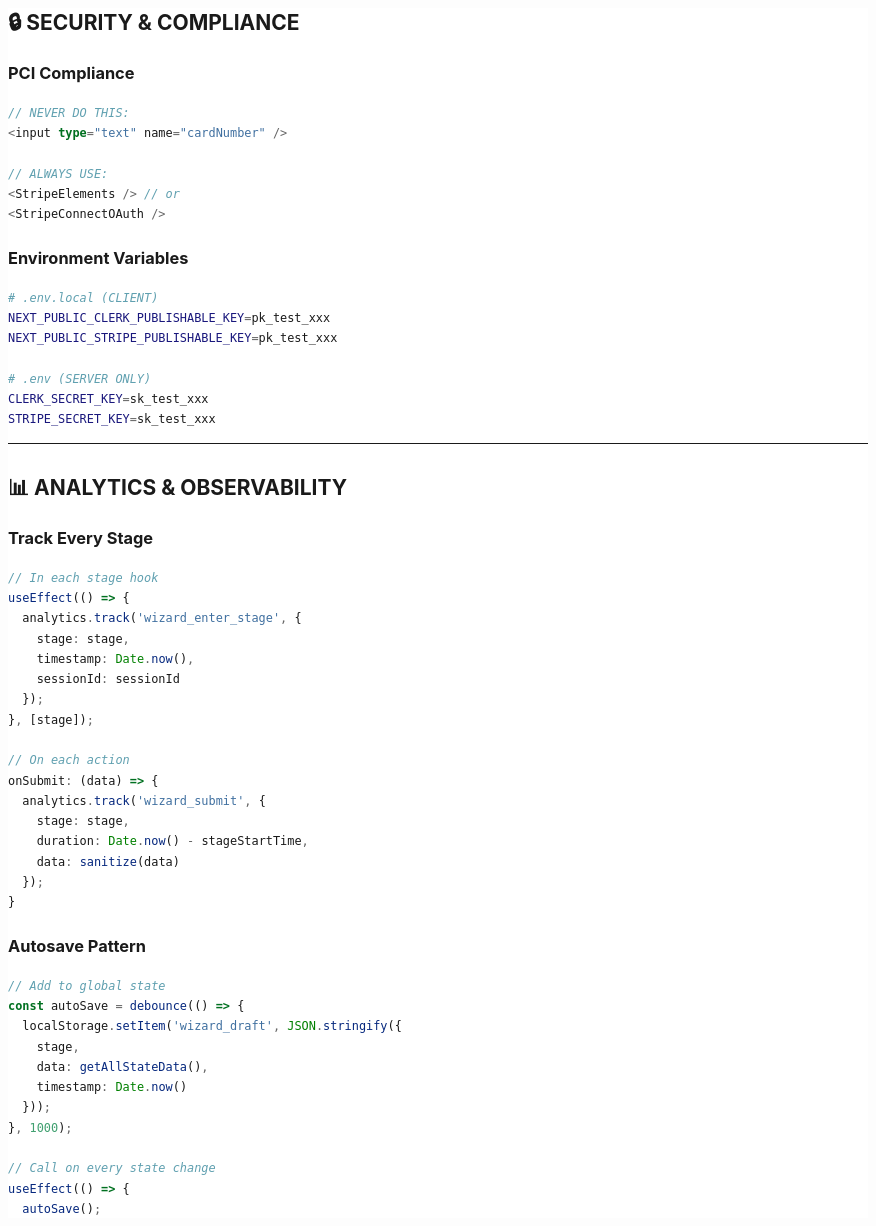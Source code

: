 
## 🔒 SECURITY & COMPLIANCE

### PCI Compliance
```typescript
// NEVER DO THIS:
<input type="text" name="cardNumber" />

// ALWAYS USE:
<StripeElements /> // or
<StripeConnectOAuth />
```

### Environment Variables
```bash
# .env.local (CLIENT)
NEXT_PUBLIC_CLERK_PUBLISHABLE_KEY=pk_test_xxx
NEXT_PUBLIC_STRIPE_PUBLISHABLE_KEY=pk_test_xxx

# .env (SERVER ONLY)
CLERK_SECRET_KEY=sk_test_xxx
STRIPE_SECRET_KEY=sk_test_xxx
```

---

## 📊 ANALYTICS & OBSERVABILITY

### Track Every Stage
```typescript
// In each stage hook
useEffect(() => {
  analytics.track('wizard_enter_stage', {
    stage: stage,
    timestamp: Date.now(),
    sessionId: sessionId
  });
}, [stage]);

// On each action
onSubmit: (data) => {
  analytics.track('wizard_submit', {
    stage: stage,
    duration: Date.now() - stageStartTime,
    data: sanitize(data)
  });
}
```

### Autosave Pattern
```typescript
// Add to global state
const autoSave = debounce(() => {
  localStorage.setItem('wizard_draft', JSON.stringify({
    stage,
    data: getAllStateData(),
    timestamp: Date.now()
  }));
}, 1000);

// Call on every state change
useEffect(() => {
  autoSave();
```